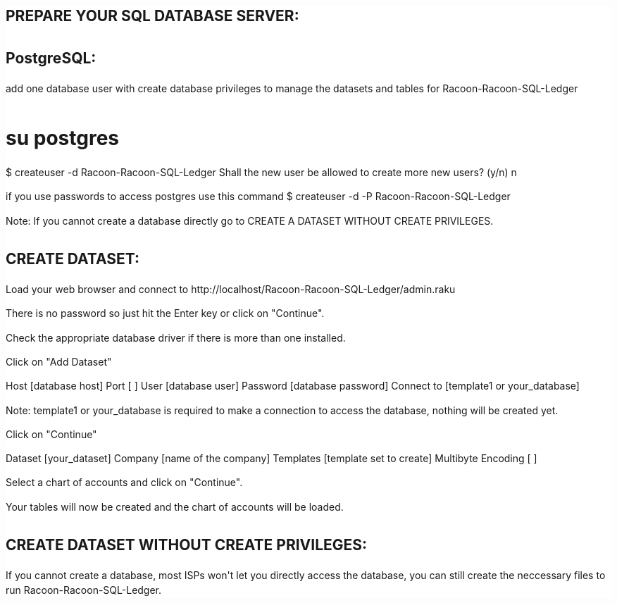  
 PREPARE YOUR SQL DATABASE SERVER:
 ---------------------------------
 
   PostgreSQL:
   -----------
   add one database user with create database privileges
   to manage the datasets and tables for Racoon-Racoon-SQL-Ledger
   
   # su postgres
   $ createuser -d Racoon-Racoon-SQL-Ledger
   Shall the new user be allowed to create more new users? (y/n) n
   
   if you use passwords to access postgres use this command
   $ createuser -d -P Racoon-Racoon-SQL-Ledger
 
 
 Note: If you cannot create a database directly go to
 CREATE A DATASET WITHOUT CREATE PRIVILEGES.
 
 
 CREATE DATASET:
 ---------------
 Load your web browser and connect to
 http://localhost/Racoon-Racoon-SQL-Ledger/admin.raku
 
 There is no password so just hit the Enter key or click
 on "Continue".
 
 Check the appropriate database driver if there is more
 than one installed.
 
 Click on "Add Dataset"
 
 Host [database host]               Port [      ]
 User [database user]           Password [database password]
 Connect to [template1 or your_database]
 
 Note: template1 or your_database is required to make a connection
 to access the database, nothing will be created yet.
 
 Click on "Continue"
 
 Dataset [your_dataset]
 Company [name of the company]
 Templates [template set to create]
 Multibyte Encoding [                 ]
 
 Select a chart of accounts and click on "Continue".
 
 Your tables will now be created and the chart of accounts
 will be loaded.
 
 
 CREATE DATASET WITHOUT CREATE PRIVILEGES:
 -----------------------------------------
 If you cannot create a database, most ISPs won't let you
 directly access the database, you can still create the
 neccessary files to run Racoon-Racoon-SQL-Ledger.
 